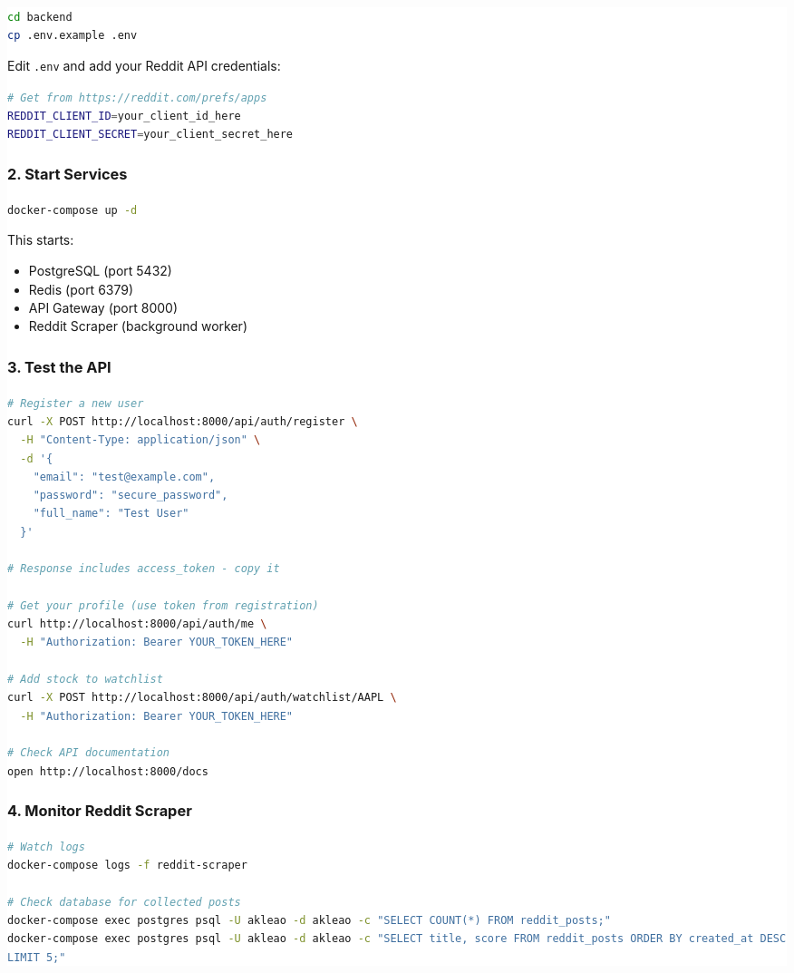 ```bash
cd backend
cp .env.example .env
```

Edit `.env` and add your Reddit API credentials:
```bash
# Get from https://reddit.com/prefs/apps
REDDIT_CLIENT_ID=your_client_id_here
REDDIT_CLIENT_SECRET=your_client_secret_here
```

### 2. Start Services

```bash
docker-compose up -d
```

This starts:
- PostgreSQL (port 5432)
- Redis (port 6379)
- API Gateway (port 8000)
- Reddit Scraper (background worker)

### 3. Test the API

```bash
# Register a new user
curl -X POST http://localhost:8000/api/auth/register \
  -H "Content-Type: application/json" \
  -d '{
    "email": "test@example.com",
    "password": "secure_password",
    "full_name": "Test User"
  }'

# Response includes access_token - copy it

# Get your profile (use token from registration)
curl http://localhost:8000/api/auth/me \
  -H "Authorization: Bearer YOUR_TOKEN_HERE"

# Add stock to watchlist
curl -X POST http://localhost:8000/api/auth/watchlist/AAPL \
  -H "Authorization: Bearer YOUR_TOKEN_HERE"

# Check API documentation
open http://localhost:8000/docs
```

### 4. Monitor Reddit Scraper

```bash
# Watch logs
docker-compose logs -f reddit-scraper

# Check database for collected posts
docker-compose exec postgres psql -U akleao -d akleao -c "SELECT COUNT(*) FROM reddit_posts;"
docker-compose exec postgres psql -U akleao -d akleao -c "SELECT title, score FROM reddit_posts ORDER BY created_at DESC LIMIT 5;"
```
